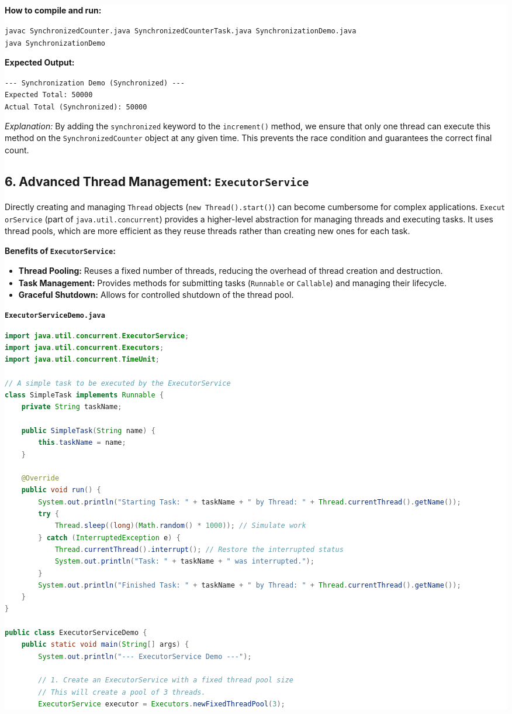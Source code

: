 **How to compile and run:**
```bash
javac SynchronizedCounter.java SynchronizedCounterTask.java SynchronizationDemo.java
java SynchronizationDemo
```

**Expected Output:**
```
--- Synchronization Demo (Synchronized) ---
Expected Total: 50000
Actual Total (Synchronized): 50000
```
*Explanation:* By adding the `synchronized` keyword to the `increment()` method, we ensure that only one thread can execute this method on the `SynchronizedCounter` object at any given time. This prevents the race condition and guarantees the correct final count.

## 6. Advanced Thread Management: `ExecutorService`

Directly creating and managing `Thread` objects (`new Thread().start()`) can become cumbersome for complex applications. `ExecutorService` (part of `java.util.concurrent`) provides a higher-level abstraction for managing threads and executing tasks. It uses thread pools, which are more efficient as they reuse threads rather than creating new ones for each task.

**Benefits of `ExecutorService`:**
*   **Thread Pooling:** Reuses a fixed number of threads, reducing the overhead of thread creation and destruction.
*   **Task Management:** Provides methods for submitting tasks (`Runnable` or `Callable`) and managing their lifecycle.
*   **Graceful Shutdown:** Allows for controlled shutdown of the thread pool.

**`ExecutorServiceDemo.java`**
```java
import java.util.concurrent.ExecutorService;
import java.util.concurrent.Executors;
import java.util.concurrent.TimeUnit;

// A simple task to be executed by the ExecutorService
class SimpleTask implements Runnable {
    private String taskName;

    public SimpleTask(String name) {
        this.taskName = name;
    }

    @Override
    public void run() {
        System.out.println("Starting Task: " + taskName + " by Thread: " + Thread.currentThread().getName());
        try {
            Thread.sleep((long)(Math.random() * 1000)); // Simulate work
        } catch (InterruptedException e) {
            Thread.currentThread().interrupt(); // Restore the interrupted status
            System.out.println("Task: " + taskName + " was interrupted.");
        }
        System.out.println("Finished Task: " + taskName + " by Thread: " + Thread.currentThread().getName());
    }
}

public class ExecutorServiceDemo {
    public static void main(String[] args) {
        System.out.println("--- ExecutorService Demo ---");

        // 1. Create an ExecutorService with a fixed thread pool size
        // This will create a pool of 3 threads.
        ExecutorService executor = Executors.newFixedThreadPool(3);
```